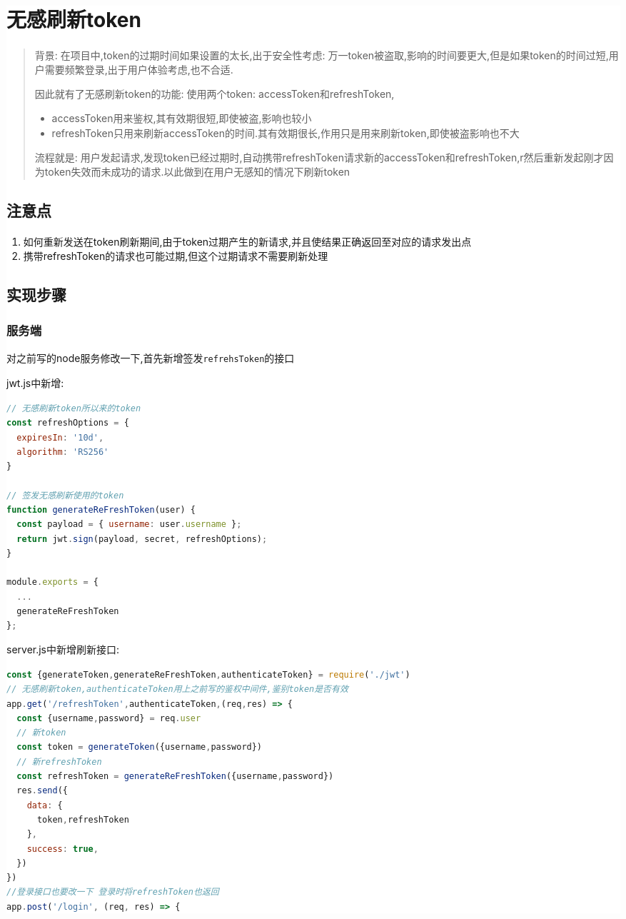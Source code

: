 # 无感刷新token

> 背景: 在项目中,token的过期时间如果设置的太长,出于安全性考虑: 万一token被盗取,影响的时间要更大,但是如果token的时间过短,用户需要频繁登录,出于用户体验考虑,也不合适.
>
> 因此就有了无感刷新token的功能: 使用两个token: accessToken和refreshToken,
>
> - accessToken用来鉴权,其有效期很短,即使被盗,影响也较小
> - refreshToken只用来刷新accessToken的时间.其有效期很长,作用只是用来刷新token,即使被盗影响也不大
>
> 流程就是: 用户发起请求,发现token已经过期时,自动携带refreshToken请求新的accessToken和refreshToken,r然后重新发起刚才因为token失效而未成功的请求.以此做到在用户无感知的情况下刷新token

## 注意点

1. 如何重新发送在token刷新期间,由于token过期产生的新请求,并且使结果正确返回至对应的请求发出点
2. 携带refreshToken的请求也可能过期,但这个过期请求不需要刷新处理

## 实现步骤

### 服务端

对之前写的node服务修改一下,首先新增签发`refrehsToken`的接口

jwt.js中新增:

```js
// 无感刷新token所以来的token
const refreshOptions = { 
  expiresIn: '10d',      
  algorithm: 'RS256'     
}                        

// 签发无感刷新使用的token
function generateReFreshToken(user) {
  const payload = { username: user.username };
  return jwt.sign(payload, secret, refreshOptions);
}

module.exports = {
  ...
  generateReFreshToken
};
```

server.js中新增刷新接口:

```js
const {generateToken,generateReFreshToken,authenticateToken} = require('./jwt')
// 无感刷新token,authenticateToken用上之前写的鉴权中间件,鉴别token是否有效
app.get('/refreshToken',authenticateToken,(req,res) => {
  const {username,password} = req.user
  // 新token
  const token = generateToken({username,password})
  // 新refreshToken
  const refreshToken = generateReFreshToken({username,password})
  res.send({
    data: {
      token,refreshToken
    },
    success: true,
  })
})
//登录接口也要改一下 登录时将refreshToken也返回
app.post('/login', (req, res) => {
```
